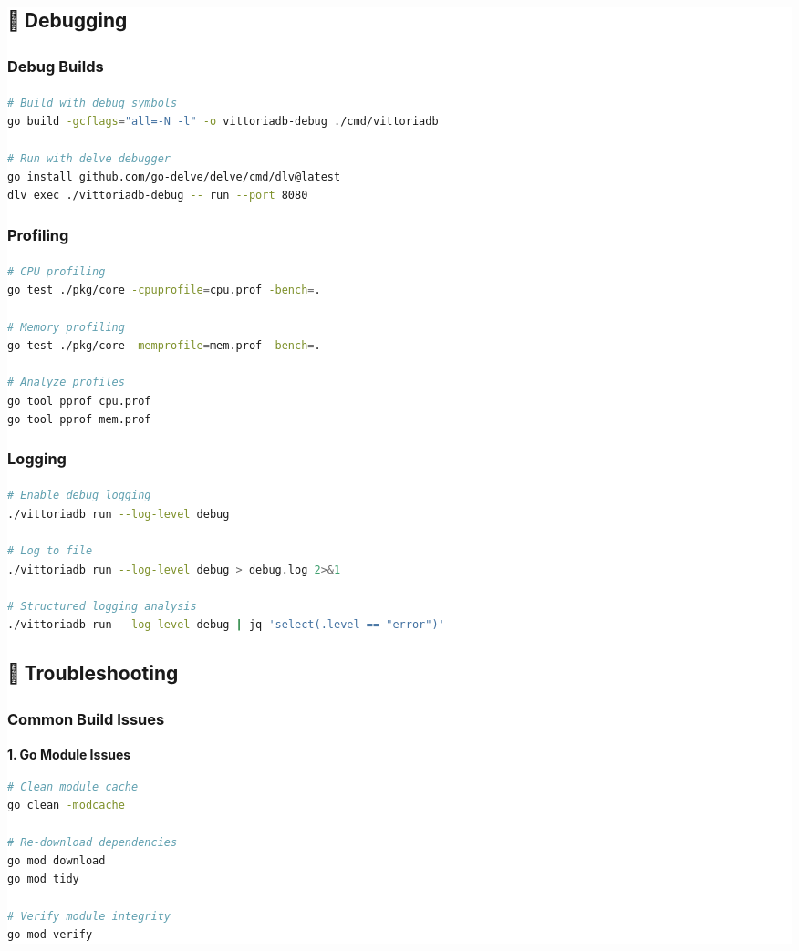 ## 🐛 Debugging

### Debug Builds
```bash
# Build with debug symbols
go build -gcflags="all=-N -l" -o vittoriadb-debug ./cmd/vittoriadb

# Run with delve debugger
go install github.com/go-delve/delve/cmd/dlv@latest
dlv exec ./vittoriadb-debug -- run --port 8080
```

### Profiling
```bash
# CPU profiling
go test ./pkg/core -cpuprofile=cpu.prof -bench=.

# Memory profiling
go test ./pkg/core -memprofile=mem.prof -bench=.

# Analyze profiles
go tool pprof cpu.prof
go tool pprof mem.prof
```

### Logging
```bash
# Enable debug logging
./vittoriadb run --log-level debug

# Log to file
./vittoriadb run --log-level debug > debug.log 2>&1

# Structured logging analysis
./vittoriadb run --log-level debug | jq 'select(.level == "error")'
```

## 🚨 Troubleshooting

### Common Build Issues

**1. Go Module Issues**
```bash
# Clean module cache
go clean -modcache

# Re-download dependencies
go mod download
go mod tidy

# Verify module integrity
go mod verify
```
